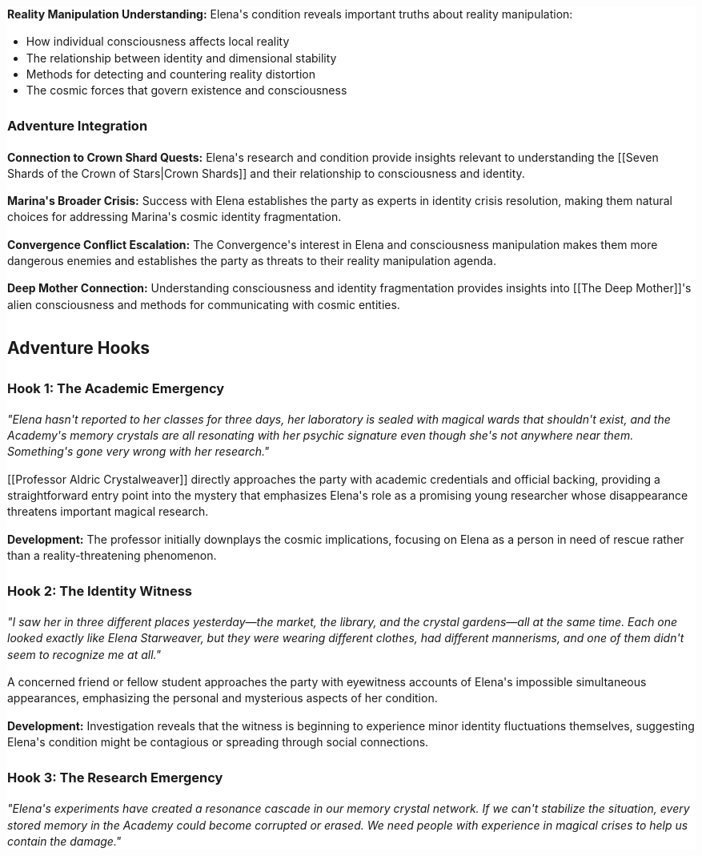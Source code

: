 **Reality Manipulation Understanding:**
Elena's condition reveals important truths about reality manipulation:
- How individual consciousness affects local reality
- The relationship between identity and dimensional stability
- Methods for detecting and countering reality distortion
- The cosmic forces that govern existence and consciousness

### Adventure Integration

**Connection to Crown Shard Quests:**
Elena's research and condition provide insights relevant to understanding the [[Seven Shards of the Crown of Stars|Crown Shards]] and their relationship to consciousness and identity.

**Marina's Broader Crisis:**
Success with Elena establishes the party as experts in identity crisis resolution, making them natural choices for addressing Marina's cosmic identity fragmentation.

**Convergence Conflict Escalation:**
The Convergence's interest in Elena and consciousness manipulation makes them more dangerous enemies and establishes the party as threats to their reality manipulation agenda.

**Deep Mother Connection:**
Understanding consciousness and identity fragmentation provides insights into [[The Deep Mother]]'s alien consciousness and methods for communicating with cosmic entities.

## Adventure Hooks

### Hook 1: The Academic Emergency
*"Elena hasn't reported to her classes for three days, her laboratory is sealed with magical wards that shouldn't exist, and the Academy's memory crystals are all resonating with her psychic signature even though she's not anywhere near them. Something's gone very wrong with her research."*

[[Professor Aldric Crystalweaver]] directly approaches the party with academic credentials and official backing, providing a straightforward entry point into the mystery that emphasizes Elena's role as a promising young researcher whose disappearance threatens important magical research.

**Development:** The professor initially downplays the cosmic implications, focusing on Elena as a person in need of rescue rather than a reality-threatening phenomenon.

### Hook 2: The Identity Witness
*"I saw her in three different places yesterday—the market, the library, and the crystal gardens—all at the same time. Each one looked exactly like Elena Starweaver, but they were wearing different clothes, had different mannerisms, and one of them didn't seem to recognize me at all."*

A concerned friend or fellow student approaches the party with eyewitness accounts of Elena's impossible simultaneous appearances, emphasizing the personal and mysterious aspects of her condition.

**Development:** Investigation reveals that the witness is beginning to experience minor identity fluctuations themselves, suggesting Elena's condition might be contagious or spreading through social connections.

### Hook 3: The Research Emergency
*"Elena's experiments have created a resonance cascade in our memory crystal network. If we can't stabilize the situation, every stored memory in the Academy could become corrupted or erased. We need people with experience in magical crises to help us contain the damage."*
